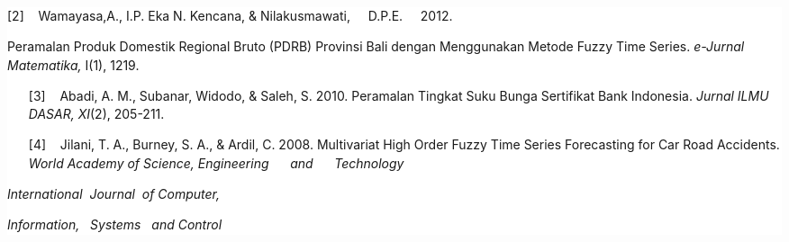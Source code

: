 <p><span class="font17">[2]</span><span class="font18"> &nbsp;&nbsp;&nbsp;Wamayasa,A., I.P. Eka N. Kencana, &amp;&nbsp;Nilakusmawati, &nbsp;&nbsp;&nbsp;&nbsp;D.P.E. &nbsp;&nbsp;&nbsp;&nbsp;2012.</span></p></li></ul>
<p><span class="font18">Peramalan Produk Domestik Regional Bruto (PDRB) Provinsi Bali dengan Menggunakan Metode Fuzzy Time Series. </span><span class="font18" style="font-style:italic;">e-Jurnal Matematika,</span><span class="font18"> I(1), 1219</span><span class="font17">.</span></p>
<ul style="list-style:none;"><li>
<p><span class="font17">[3] &nbsp;&nbsp;&nbsp;Abadi, A. M., Subanar, Widodo, &amp;&nbsp;Saleh, S. 2010. Peramalan Tingkat Suku Bunga Sertifikat Bank Indonesia. </span><span class="font17" style="font-style:italic;">Jurnal ILMU DASAR, XI</span><span class="font17">(2), 205-211.</span></p></li>
<li>
<p><span class="font17">[4] &nbsp;&nbsp;&nbsp;Jilani, T. A., Burney, S. A., &amp;&nbsp;Ardil, C. 2008. Multivariat High Order Fuzzy Time Series Forecasting for Car Road Accidents. </span><span class="font17" style="font-style:italic;">World Academy of Science, Engineering &nbsp;&nbsp;&nbsp;&nbsp;&nbsp;and &nbsp;&nbsp;&nbsp;&nbsp;&nbsp;Technology</span></p></li></ul>
<p><span class="font17" style="font-style:italic;">International &nbsp;Journal &nbsp;of Computer,</span></p>
<p><span class="font17" style="font-style:italic;">Information, &nbsp;&nbsp;Systems &nbsp;&nbsp;and Control</span></p>
